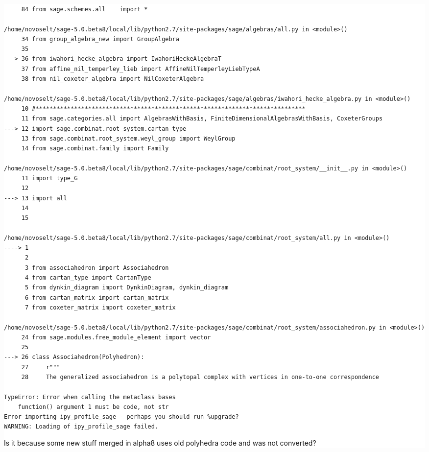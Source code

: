 ```
     84 from sage.schemes.all    import *

/home/novoselt/sage-5.0.beta8/local/lib/python2.7/site-packages/sage/algebras/all.py in <module>()
     34 from group_algebra_new import GroupAlgebra
     35 
---> 36 from iwahori_hecke_algebra import IwahoriHeckeAlgebraT
     37 from affine_nil_temperley_lieb import AffineNilTemperleyLiebTypeA
     38 from nil_coxeter_algebra import NilCoxeterAlgebra

/home/novoselt/sage-5.0.beta8/local/lib/python2.7/site-packages/sage/algebras/iwahori_hecke_algebra.py in <module>()
     10 #*****************************************************************************
     11 from sage.categories.all import AlgebrasWithBasis, FiniteDimensionalAlgebrasWithBasis, CoxeterGroups
---> 12 import sage.combinat.root_system.cartan_type
     13 from sage.combinat.root_system.weyl_group import WeylGroup
     14 from sage.combinat.family import Family

/home/novoselt/sage-5.0.beta8/local/lib/python2.7/site-packages/sage/combinat/root_system/__init__.py in <module>()
     11 import type_G
     12 
---> 13 import all
     14 
     15 

/home/novoselt/sage-5.0.beta8/local/lib/python2.7/site-packages/sage/combinat/root_system/all.py in <module>()
----> 1 
      2 
      3 from associahedron import Associahedron
      4 from cartan_type import CartanType
      5 from dynkin_diagram import DynkinDiagram, dynkin_diagram
      6 from cartan_matrix import cartan_matrix
      7 from coxeter_matrix import coxeter_matrix

/home/novoselt/sage-5.0.beta8/local/lib/python2.7/site-packages/sage/combinat/root_system/associahedron.py in <module>()
     24 from sage.modules.free_module_element import vector
     25 
---> 26 class Associahedron(Polyhedron):
     27     r"""
     28     The generalized associahedron is a polytopal complex with vertices in one-to-one correspondence

TypeError: Error when calling the metaclass bases
    function() argument 1 must be code, not str
Error importing ipy_profile_sage - perhaps you should run %upgrade?
WARNING: Loading of ipy_profile_sage failed.
```
Is it because some new stuff merged in alpha8 uses old polyhedra code and was not converted?
